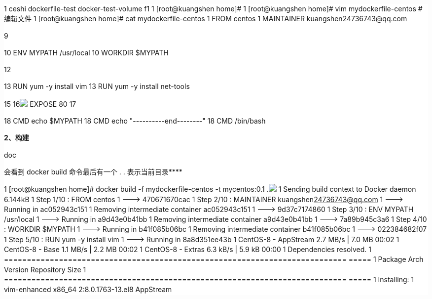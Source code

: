 1  ceshi  dockerfile-test  docker-test-volume  f1
1  [root@kuangshen home]# 
1  [root@kuangshen home]# vim mydockerfile-centos # 编辑文件
1  [root@kuangshen home]# cat mydockerfile-centos 
1  FROM centos
1  MAINTAINER kuangshen<24736743@qq.com>

9

10  ENV MYPATH /usr/local
10  WORKDIR $MYPATH

12

13  RUN yum -y install vim
13  RUN yum -y install net-tools

15 16![](Aspose.Words.574a6b07-ac77-44b7-88d8-bc0466dc80b7.132.png) EXPOSE 80 17

18  CMD echo $MYPATH
18  CMD echo "----------end--------"
18  CMD /bin/bash

**2、构建**

doc 

会看到 docker build 命令最后有一个 .                  . 表示当前目录\*\*\*\*

1  [root@kuangshen home]# docker build -f mydockerfile-centos -t mycentos:0.1 .![](Aspose.Words.574a6b07-ac77-44b7-88d8-bc0466dc80b7.133.png)
1  Sending build context to Docker daemon  6.144kB
1  Step 1/10 : FROM centos
1  ---> 470671670cac
1  Step 2/10 : MAINTAINER kuangshen<24736743@qq.com>
1  ---> Running in ac052943c151
1  Removing intermediate container ac052943c151
1  ---> 9d37c7174860
1  Step 3/10 : ENV MYPATH /usr/local
1  ---> Running in a9d43e0b41bb
1  Removing intermediate container a9d43e0b41bb
1  ---> 7a89b945c3a6
1  Step 4/10 : WORKDIR $MYPATH
1  ---> Running in b41f085b06bc
1  Removing intermediate container b41f085b06bc
1  ---> 022384682f07
1  Step 5/10 : RUN yum -y install vim
1  ---> Running in 8a8d351ee43b
1  CentOS-8 - AppStream               2.7 MB/s | 7.0 MB   00:02 
1  CentOS-8 - Base                 1.1 MB/s | 2.2 MB   00:02 
1  CentOS-8 - Extras                6.3 kB/s | 5.9 kB   00:00 
1  Dependencies resolved.
1  =========================================================================== =====
1  Package       Arch     Version          Repository    Size
1  =========================================================================== =====
1  Installing:
1  vim-enhanced     x86\_64    2:8.0.1763-13.el8     AppStream   
